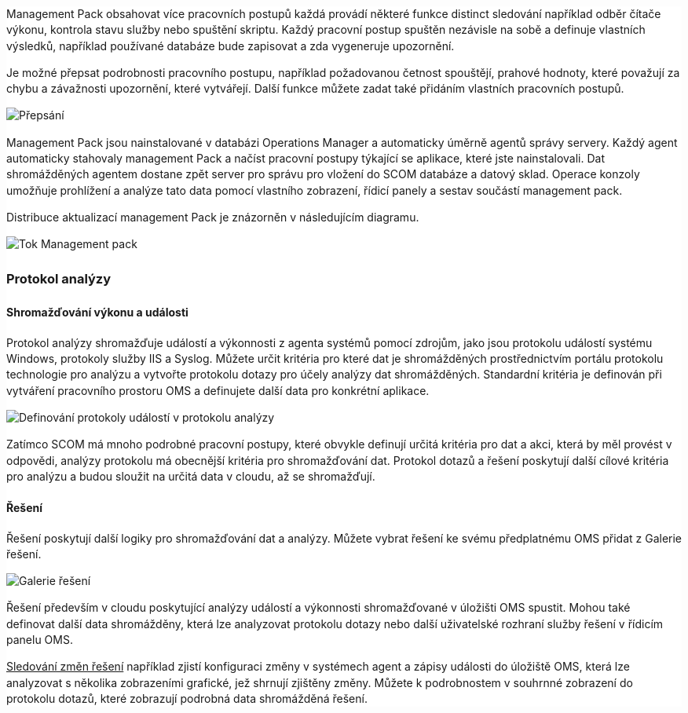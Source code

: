 Management Pack obsahovat více pracovních postupů každá provádí některé funkce distinct sledování například odběr čítače výkonu, kontrola stavu služby nebo spuštění skriptu.  Každý pracovní postup spuštěn nezávisle na sobě a definuje vlastních výsledků, například používané databáze bude zapisovat a zda vygeneruje upozornění. 

Je možné přepsat podrobnosti pracovního postupu, například požadovanou četnost spouštějí, prahové hodnoty, které považují za chybu a závažnosti upozornění, které vytvářejí.  Další funkce můžete zadat také přidáním vlastních pracovních postupů.

![Přepsání](media/operations-management-suite-monitoring-product-comparison/scom-overrides.png)

Management Pack jsou nainstalované v databázi Operations Manager a automaticky úměrně agentů správy servery.  Každý agent automaticky stahovaly management Pack a načíst pracovní postupy týkající se aplikace, které jste nainstalovali.  Dat shromážděných agentem dostane zpět server pro správu pro vložení do SCOM databáze a datový sklad.  Operace konzoly umožňuje prohlížení a analýze tato data pomocí vlastního zobrazení, řídicí panely a sestav součástí management pack.

Distribuce aktualizací management Pack je znázorněn v následujícím diagramu.

![Tok Management pack](media/operations-management-suite-monitoring-product-comparison/scom-mpflow.png)

### <a name="log-analytics"></a>Protokol analýzy
#### <a name="event-and-performance-collection"></a>Shromažďování výkonu a události
Protokol analýzy shromažďuje událostí a výkonnosti z agenta systémů pomocí zdrojům, jako jsou protokolu událostí systému Windows, protokoly služby IIS a Syslog.  Můžete určit kritéria pro které dat je shromážděných prostřednictvím portálu protokolu technologie pro analýzu a vytvořte protokolu dotazy pro účely analýzy dat shromážděných.  Standardní kritéria je definován při vytváření pracovního prostoru OMS a definujete další data pro konkrétní aplikace. 

![Definování protokoly událostí v protokolu analýzy](media/operations-management-suite-monitoring-product-comparison/log-analytics-definedata.png)

Zatímco SCOM má mnoho podrobné pracovní postupy, které obvykle definují určitá kritéria pro dat a akci, která by měl provést v odpovědi, analýzy protokolu má obecnější kritéria pro shromažďování dat.  Protokol dotazů a řešení poskytují další cílové kritéria pro analýzu a budou sloužit na určitá data v cloudu, až se shromažďují.

#### <a name="solutions"></a>Řešení
Řešení poskytují další logiky pro shromažďování dat a analýzy.  Můžete vybrat řešení ke svému předplatnému OMS přidat z Galerie řešení.

![Galerie řešení](media/operations-management-suite-monitoring-product-comparison/log-analytics-solutiongallery.png)

Řešení především v cloudu poskytující analýzy událostí a výkonnosti shromažďované v úložišti OMS spustit.  Mohou také definovat další data shromážděny, která lze analyzovat protokolu dotazy nebo další uživatelské rozhraní služby řešení v řídicím panelu OMS. 

[Sledování změn řešení](https://technet.microsoft.com/library/mt484099.aspx) například zjistí konfiguraci změny v systémech agent a zápisy události do úložiště OMS, která lze analyzovat s několika zobrazeními grafické, jež shrnují zjištěny změny.  Můžete k podrobnostem v souhrnné zobrazení do protokolu dotazů, které zobrazují podrobná data shromážděná řešení.

